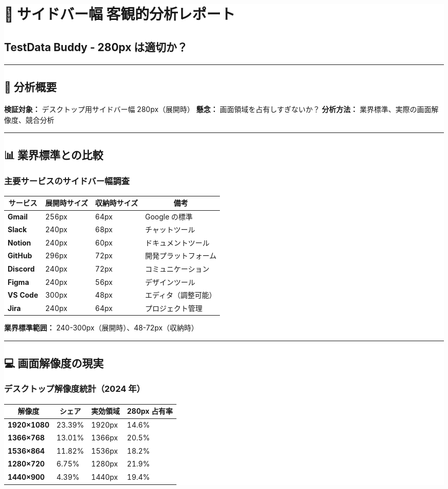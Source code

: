 # 📏 サイドバー幅 客観的分析レポート

## TestData Buddy - 280px は適切か？

---

## 🎯 分析概要

**検証対象：** デスクトップ用サイドバー幅 280px（展開時）
**懸念：** 画面領域を占有しすぎないか？
**分析方法：** 業界標準、実際の画面解像度、競合分析

---

## 📊 業界標準との比較

### 主要サービスのサイドバー幅調査

| サービス    | 展開時サイズ | 収納時サイズ | 備考                 |
| ----------- | ------------ | ------------ | -------------------- |
| **Gmail**   | 256px        | 64px         | Google の標準        |
| **Slack**   | 240px        | 68px         | チャットツール       |
| **Notion**  | 240px        | 60px         | ドキュメントツール   |
| **GitHub**  | 296px        | 72px         | 開発プラットフォーム |
| **Discord** | 240px        | 72px         | コミュニケーション   |
| **Figma**   | 240px        | 56px         | デザインツール       |
| **VS Code** | 300px        | 48px         | エディタ（調整可能） |
| **Jira**    | 240px        | 64px         | プロジェクト管理     |

**業界標準範囲：** 240-300px（展開時）、48-72px（収納時）

---

## 💻 画面解像度の現実

### デスクトップ解像度統計（2024 年）

| 解像度        | シェア | 実効領域 | 280px 占有率 |
| ------------- | ------ | -------- | ------------ |
| **1920×1080** | 23.39% | 1920px   | 14.6%        |
| **1366×768**  | 13.01% | 1366px   | 20.5%        |
| **1536×864**  | 11.82% | 1536px   | 18.2%        |
| **1280×720**  | 6.75%  | 1280px   | 21.9%        |
| **1440×900**  | 4.39%  | 1440px   | 19.4%        |

